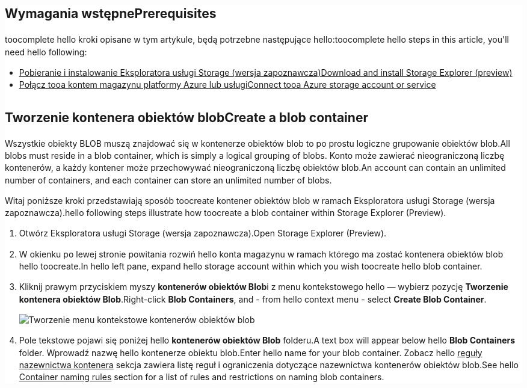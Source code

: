 ## <a name="prerequisites"></a><span data-ttu-id="7c6ab-108">Wymagania wstępne</span><span class="sxs-lookup"><span data-stu-id="7c6ab-108">Prerequisites</span></span>
<span data-ttu-id="7c6ab-109">toocomplete hello kroki opisane w tym artykule, będą potrzebne następujące hello:</span><span class="sxs-lookup"><span data-stu-id="7c6ab-109">toocomplete hello steps in this article, you'll need hello following:</span></span>

* [<span data-ttu-id="7c6ab-110">Pobieranie i instalowanie Eksploratora usługi Storage (wersja zapoznawcza)</span><span class="sxs-lookup"><span data-stu-id="7c6ab-110">Download and install Storage Explorer (preview)</span></span>](http://www.storageexplorer.com)
* [<span data-ttu-id="7c6ab-111">Połącz tooa kontem magazynu platformy Azure lub usługi</span><span class="sxs-lookup"><span data-stu-id="7c6ab-111">Connect tooa Azure storage account or service</span></span>](vs-azure-tools-storage-manage-with-storage-explorer.md#connect-to-a-storage-account-or-service)

## <a name="create-a-blob-container"></a><span data-ttu-id="7c6ab-112">Tworzenie kontenera obiektów blob</span><span class="sxs-lookup"><span data-stu-id="7c6ab-112">Create a blob container</span></span>
<span data-ttu-id="7c6ab-113">Wszystkie obiekty BLOB muszą znajdować się w kontenerze obiektów blob to po prostu logiczne grupowanie obiektów blob.</span><span class="sxs-lookup"><span data-stu-id="7c6ab-113">All blobs must reside in a blob container, which is simply a logical grouping of blobs.</span></span> <span data-ttu-id="7c6ab-114">Konto może zawierać nieograniczoną liczbę kontenerów, a każdy kontener może przechowywać nieograniczoną liczbę obiektów blob.</span><span class="sxs-lookup"><span data-stu-id="7c6ab-114">An account can contain an unlimited number of containers, and each container can store an unlimited number of blobs.</span></span>

<span data-ttu-id="7c6ab-115">Witaj poniższe kroki przedstawiają sposób toocreate kontener obiektów blob w ramach Eksploratora usługi Storage (wersja zapoznawcza).</span><span class="sxs-lookup"><span data-stu-id="7c6ab-115">hello following steps illustrate how toocreate a blob container within Storage Explorer (Preview).</span></span>

1. <span data-ttu-id="7c6ab-116">Otwórz Eksploratora usługi Storage (wersja zapoznawcza).</span><span class="sxs-lookup"><span data-stu-id="7c6ab-116">Open Storage Explorer (Preview).</span></span>
2. <span data-ttu-id="7c6ab-117">W okienku po lewej stronie powitania rozwiń hello konta magazynu w ramach którego ma zostać kontenera obiektów blob hello toocreate.</span><span class="sxs-lookup"><span data-stu-id="7c6ab-117">In hello left pane, expand hello storage account within which you wish toocreate hello blob container.</span></span>
3. <span data-ttu-id="7c6ab-118">Kliknij prawym przyciskiem myszy **kontenerów obiektów Blob**i z menu kontekstowego hello — wybierz pozycję **Tworzenie kontenera obiektów Blob**.</span><span class="sxs-lookup"><span data-stu-id="7c6ab-118">Right-click **Blob Containers**, and - from hello context menu - select **Create Blob Container**.</span></span>

   ![Tworzenie menu kontekstowe kontenerów obiektów blob][0]
4. <span data-ttu-id="7c6ab-120">Pole tekstowe pojawi się poniżej hello **kontenerów obiektów Blob** folderu.</span><span class="sxs-lookup"><span data-stu-id="7c6ab-120">A text box will appear below hello **Blob Containers** folder.</span></span> <span data-ttu-id="7c6ab-121">Wprowadź nazwę hello kontenerze obiektu blob.</span><span class="sxs-lookup"><span data-stu-id="7c6ab-121">Enter hello name for your blob container.</span></span> <span data-ttu-id="7c6ab-122">Zobacz hello [reguły nazewnictwa kontenera](storage/blobs/storage-dotnet-how-to-use-blobs.md#create-a-container) sekcja zawiera listę reguł i ograniczenia dotyczące nazewnictwa kontenerów obiektów blob.</span><span class="sxs-lookup"><span data-stu-id="7c6ab-122">See hello [Container naming rules](storage/blobs/storage-dotnet-how-to-use-blobs.md#create-a-container) section for a list of rules and restrictions on naming blob containers.</span></span>


[0]: ./media/vs-azure-tools-storage-explorer-blobs/blob-containers-create-context-menu.png
[1]: ./media/vs-azure-tools-storage-explorer-blobs/blob-container-create.png
[2]: ./media/vs-azure-tools-storage-explorer-blobs/blob-container-create-done.png
[3]: ./media/vs-azure-tools-storage-explorer-blobs/blob-container-editor.png
[4]: ./media/vs-azure-tools-storage-explorer-blobs/blob-container-delete-context-menu.png
[5]: ./media/vs-azure-tools-storage-explorer-blobs/blob-container-delete-confirmation.png
[6]: ./media/vs-azure-tools-storage-explorer-blobs/blob-container-copy-context-menu.png
[7]: ./media/vs-azure-tools-storage-explorer-blobs/blob-containers-paste-context-menu.png
[8]: ./media/vs-azure-tools-storage-explorer-blobs/blob-container-get-sas-context-menu.png
[9]: ./media/vs-azure-tools-storage-explorer-blobs/blob-container-get-sas-options.png
[10]: ./media/vs-azure-tools-storage-explorer-blobs/blob-container-get-sas-urls.png
[11]: ./media/vs-azure-tools-storage-explorer-blobs/blob-container-manage-access-policies-context-menu.png
[12]: ./media/vs-azure-tools-storage-explorer-blobs/blob-container-manage-access-policies-options.png
[13]: ./media/vs-azure-tools-storage-explorer-blobs/blob-container-set-public-access-level-context-menu.png
[14]: ./media/vs-azure-tools-storage-explorer-blobs/blob-container-set-public-access-level-options.png
[15]: ./media/vs-azure-tools-storage-explorer-blobs/blob-upload-files-menu.png
[16]: ./media/vs-azure-tools-storage-explorer-blobs/blob-upload-files-options.png
[17]: ./media/vs-azure-tools-storage-explorer-blobs/blob-upload-folder-menu.png
[18]: ./media/vs-azure-tools-storage-explorer-blobs/blob-upload-folder-options.png
[19]: ./media/vs-azure-tools-storage-explorer-blobs/blob-container-open-editor-context-menu.png